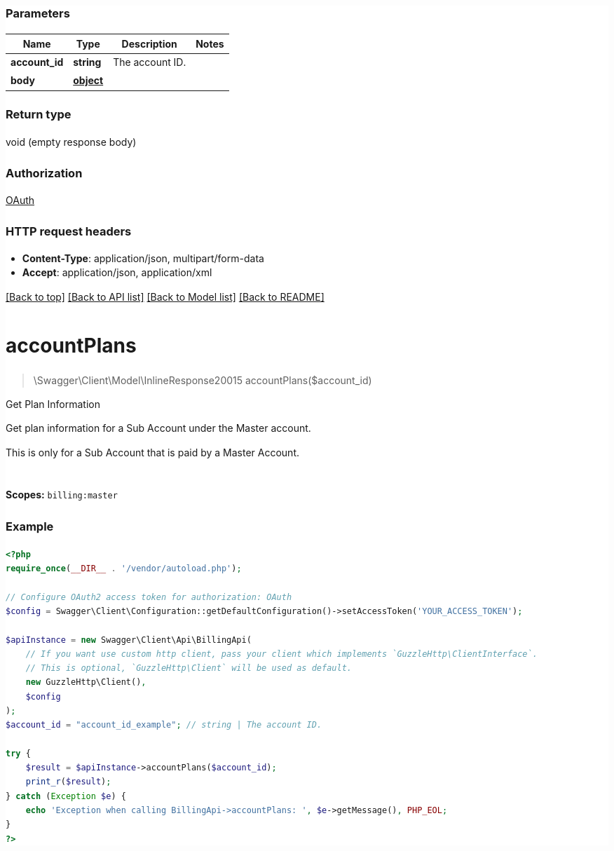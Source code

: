 ### Parameters

Name | Type | Description  | Notes
------------- | ------------- | ------------- | -------------
 **account_id** | **string**| The account ID. |
 **body** | [**object**](../Model/.md)|  |

### Return type

void (empty response body)

### Authorization

[OAuth](../../README.md#OAuth)

### HTTP request headers

 - **Content-Type**: application/json, multipart/form-data
 - **Accept**: application/json, application/xml

[[Back to top]](#) [[Back to API list]](../../README.md#documentation-for-api-endpoints) [[Back to Model list]](../../README.md#documentation-for-models) [[Back to README]](../../README.md)

# **accountPlans**
> \Swagger\Client\Model\InlineResponse20015 accountPlans($account_id)

Get Plan Information

Get plan information for a Sub Account under the Master account.  <aside> This is only for a Sub Account that is paid by a Master Account.</aside><br><br> **Scopes:** `billing:master`<br>

### Example
```php
<?php
require_once(__DIR__ . '/vendor/autoload.php');

// Configure OAuth2 access token for authorization: OAuth
$config = Swagger\Client\Configuration::getDefaultConfiguration()->setAccessToken('YOUR_ACCESS_TOKEN');

$apiInstance = new Swagger\Client\Api\BillingApi(
    // If you want use custom http client, pass your client which implements `GuzzleHttp\ClientInterface`.
    // This is optional, `GuzzleHttp\Client` will be used as default.
    new GuzzleHttp\Client(),
    $config
);
$account_id = "account_id_example"; // string | The account ID.

try {
    $result = $apiInstance->accountPlans($account_id);
    print_r($result);
} catch (Exception $e) {
    echo 'Exception when calling BillingApi->accountPlans: ', $e->getMessage(), PHP_EOL;
}
?>
```
